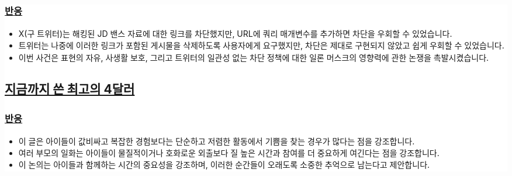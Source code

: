 ### [반응](https://news.ycombinator.com/item?id=41662702)

- X(구 트위터)는 해킹된 JD 밴스 자료에 대한 링크를 차단했지만, URL에 쿼리 매개변수를 추가하면 차단을 우회할 수 있었습니다.
- 트위터는 나중에 이러한 링크가 포함된 게시물을 삭제하도록 사용자에게 요구했지만, 차단은 제대로 구현되지 않았고 쉽게 우회할 수 있었습니다.
- 이번 사건은 표현의 자유, 사생활 보호, 그리고 트위터의 일관성 없는 차단 정책에 대한 일론 머스크의 영향력에 관한 논쟁을 촉발시켰습니다.

## [지금까지 쓴 최고의 4달러](https://papanotes.com/the-best-4-ever-spent)

### [반응](https://news.ycombinator.com/item?id=41671145)

- 이 글은 아이들이 값비싸고 복잡한 경험보다는 단순하고 저렴한 활동에서 기쁨을 찾는 경우가 많다는 점을 강조합니다.
- 여러 부모의 일화는 아이들이 물질적이거나 호화로운 외출보다 질 높은 시간과 참여를 더 중요하게 여긴다는 점을 강조합니다.
- 이 논의는 아이들과 함께하는 시간의 중요성을 강조하며, 이러한 순간들이 오래도록 소중한 추억으로 남는다고 제안합니다.

<head>
  <meta property="og:title" content="AI가 지겹다" />
  <meta property="og:type" content="website" />
  <meta property="og:image" content="https://og.cho.sh/api/og/?title=AI%EA%B0%80%20%EC%A7%80%EA%B2%B9%EB%8B%A4&subheading=2024%EB%85%84%209%EC%9B%94%2027%EC%9D%BC%20%EA%B8%88%EC%9A%94%EC%9D%BC%3A%20%ED%95%B4%EC%BB%A4%EB%89%B4%EC%8A%A4%20%EC%9A%94%EC%95%BD" />
</head>
